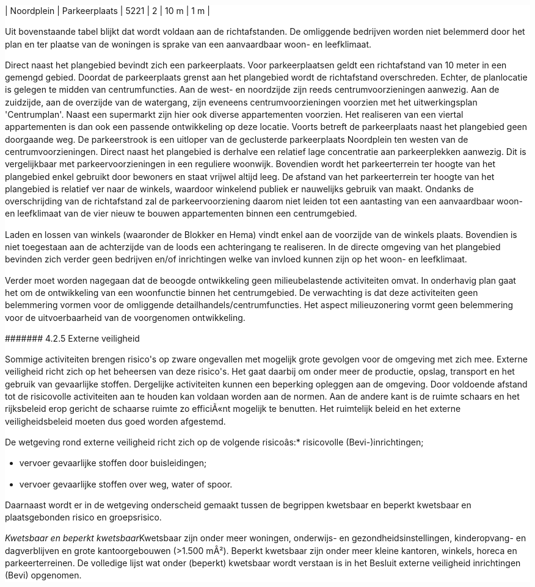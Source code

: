 | Noordplein | Parkeerplaats | 5221 | 2 | 10 m | 1 m |

Uit bovenstaande tabel blijkt dat wordt voldaan aan de richtafstanden. De omliggende bedrijven worden niet belemmerd door het plan en ter plaatse van de woningen is sprake van een aanvaardbaar woon\- en leefklimaat.

Direct naast het plangebied bevindt zich een parkeerplaats. Voor parkeerplaatsen geldt een richtafstand van 10 meter in een gemengd gebied. Doordat de parkeerplaats grenst aan het plangebied wordt de richtafstand overschreden. Echter, de planlocatie is gelegen te midden van centrumfuncties. Aan de west\- en noordzijde zijn reeds centrumvoorzieningen aanwezig. Aan de zuidzijde, aan de overzijde van de watergang, zijn eveneens centrumvoorzieningen voorzien met het uitwerkingsplan 'Centrumplan'. Naast een supermarkt zijn hier ook diverse appartementen voorzien. Het realiseren van een viertal appartementen is dan ook een passende ontwikkeling op deze locatie. Voorts betreft de parkeerplaats naast het plangebied geen doorgaande weg. De parkeerstrook is een uitloper van de geclusterde parkeerplaats Noordplein ten westen van de centrumvoorzieningen. Direct naast het plangebied is derhalve een relatief lage concentratie aan parkeerplekken aanwezig. Dit is vergelijkbaar met parkeervoorzieningen in een reguliere woonwijk. Bovendien wordt het parkeerterrein ter hoogte van het plangebied enkel gebruikt door bewoners en staat vrijwel altijd leeg. De afstand van het parkeerterrein ter hoogte van het plangebied is relatief ver naar de winkels, waardoor winkelend publiek er nauwelijks gebruik van maakt. Ondanks de overschrijding van de richtafstand zal de parkeervoorziening daarom niet leiden tot een aantasting van een aanvaardbaar woon\- en leefklimaat van de vier nieuw te bouwen appartementen binnen een centrumgebied.

Laden en lossen van winkels (waaronder de Blokker en Hema) vindt enkel aan de voorzijde van de winkels plaats. Bovendien is niet toegestaan aan de achterzijde van de loods een achteringang te realiseren. In de directe omgeving van het plangebied bevinden zich verder geen bedrijven en/of inrichtingen welke van invloed kunnen zijn op het woon\- en leefklimaat.

Verder moet worden nagegaan dat de beoogde ontwikkeling geen milieubelastende activiteiten omvat. In onderhavig plan gaat het om de ontwikkeling van een woonfunctie binnen het centrumgebied. De verwachting is dat deze activiteiten geen belemmering vormen voor de omliggende detailhandels/centrumfuncties. Het aspect milieuzonering vormt geen belemmering voor de uitvoerbaarheid van de voorgenomen ontwikkeling.

####### 4\.2\.5 Externe veiligheid

Sommige activiteiten brengen risico's op zware ongevallen met mogelijk grote gevolgen voor de omgeving met zich mee. Externe veiligheid richt zich op het beheersen van deze risico's. Het gaat daarbij om onder meer de productie, opslag, transport en het gebruik van gevaarlijke stoffen. Dergelijke activiteiten kunnen een beperking opleggen aan de omgeving. Door voldoende afstand tot de risicovolle activiteiten aan te houden kan voldaan worden aan de normen. Aan de andere kant is de ruimte schaars en het rijksbeleid erop gericht de schaarse ruimte zo efficiÃ«nt mogelijk te benutten. Het ruimtelijk beleid en het externe veiligheidsbeleid moeten dus goed worden afgestemd.

De wetgeving rond externe veiligheid richt zich op de volgende risicoâs:* risicovolle (Bevi\-)inrichtingen;

* vervoer gevaarlijke stoffen door buisleidingen;

* vervoer gevaarlijke stoffen over weg, water of spoor.

Daarnaast wordt er in de wetgeving onderscheid gemaakt tussen de begrippen kwetsbaar en beperkt kwetsbaar en plaatsgebonden risico en groepsrisico.

*Kwetsbaar en beperkt kwetsbaar*Kwetsbaar zijn onder meer woningen, onderwijs\- en gezondheidsinstellingen, kinderopvang\- en dagverblijven en grote kantoorgebouwen (\>1\.500 mÂ²). Beperkt kwetsbaar zijn onder meer kleine kantoren, winkels, horeca en parkeerterreinen. De volledige lijst wat onder (beperkt) kwetsbaar wordt verstaan is in het Besluit externe veiligheid inrichtingen (Bevi) opgenomen.

